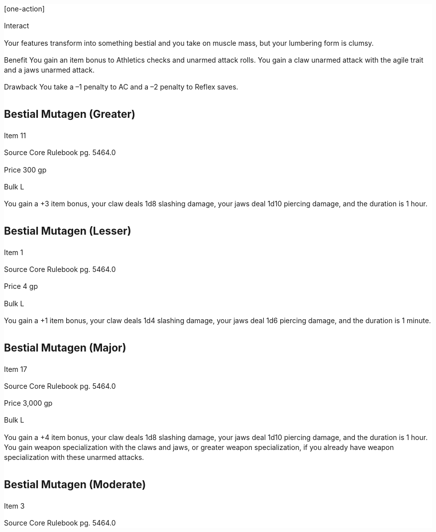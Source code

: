 [one-action]

Interact

Your features transform into something bestial and you take on muscle mass, but your lumbering form is clumsy.

Benefit You gain an item bonus to Athletics checks and unarmed attack rolls. You gain a claw unarmed attack with the agile trait and a jaws unarmed attack.

Drawback You take a –1 penalty to AC and a –2 penalty to Reflex saves.

## Bestial Mutagen (Greater)

Item 11

Source Core Rulebook pg. 5464.0

Price 300 gp

Bulk L

You gain a +3 item bonus, your claw deals 1d8 slashing damage, your jaws deal 1d10 piercing damage, and the duration is 1 hour.

## Bestial Mutagen (Lesser)

Item 1

Source Core Rulebook pg. 5464.0

Price 4 gp

Bulk L

You gain a +1 item bonus, your claw deals 1d4 slashing damage, your jaws deal 1d6 piercing damage, and the duration is 1 minute.

## Bestial Mutagen (Major)

Item 17

Source Core Rulebook pg. 5464.0

Price 3,000 gp

Bulk L

You gain a +4 item bonus, your claw deals 1d8 slashing damage, your jaws deal 1d10 piercing damage, and the duration is 1 hour. You gain weapon specialization with the claws and jaws, or greater weapon specialization, if you already have weapon specialization with these unarmed attacks.

## Bestial Mutagen (Moderate)

Item 3

Source Core Rulebook pg. 5464.0
